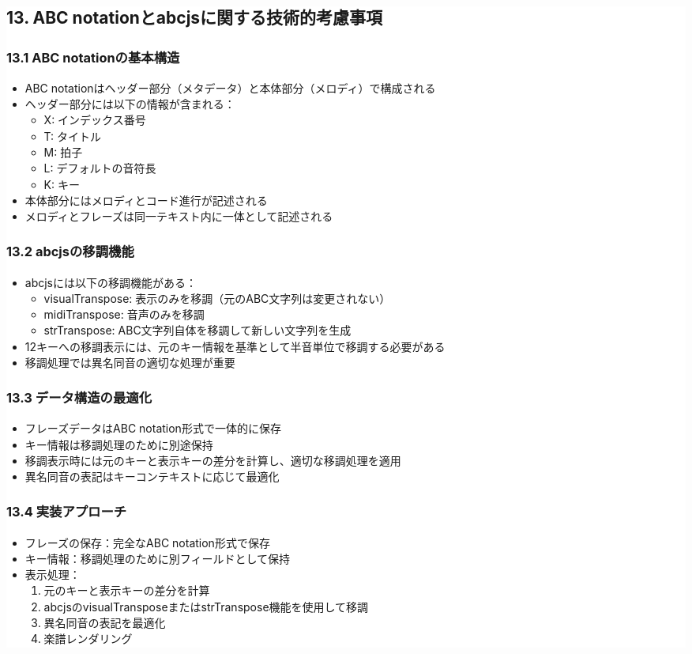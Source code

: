 ## 13. ABC notationとabcjsに関する技術的考慮事項

### 13.1 ABC notationの基本構造
- ABC notationはヘッダー部分（メタデータ）と本体部分（メロディ）で構成される
- ヘッダー部分には以下の情報が含まれる：
  - X: インデックス番号
  - T: タイトル
  - M: 拍子
  - L: デフォルトの音符長
  - K: キー
- 本体部分にはメロディとコード進行が記述される
- メロディとフレーズは同一テキスト内に一体として記述される

### 13.2 abcjsの移調機能
- abcjsには以下の移調機能がある：
  - visualTranspose: 表示のみを移調（元のABC文字列は変更されない）
  - midiTranspose: 音声のみを移調
  - strTranspose: ABC文字列自体を移調して新しい文字列を生成
- 12キーへの移調表示には、元のキー情報を基準として半音単位で移調する必要がある
- 移調処理では異名同音の適切な処理が重要

### 13.3 データ構造の最適化
- フレーズデータはABC notation形式で一体的に保存
- キー情報は移調処理のために別途保持
- 移調表示時には元のキーと表示キーの差分を計算し、適切な移調処理を適用
- 異名同音の表記はキーコンテキストに応じて最適化

### 13.4 実装アプローチ
- フレーズの保存：完全なABC notation形式で保存
- キー情報：移調処理のために別フィールドとして保持
- 表示処理：
  1. 元のキーと表示キーの差分を計算
  2. abcjsのvisualTransposeまたはstrTranspose機能を使用して移調
  3. 異名同音の表記を最適化
  4. 楽譜レンダリング
